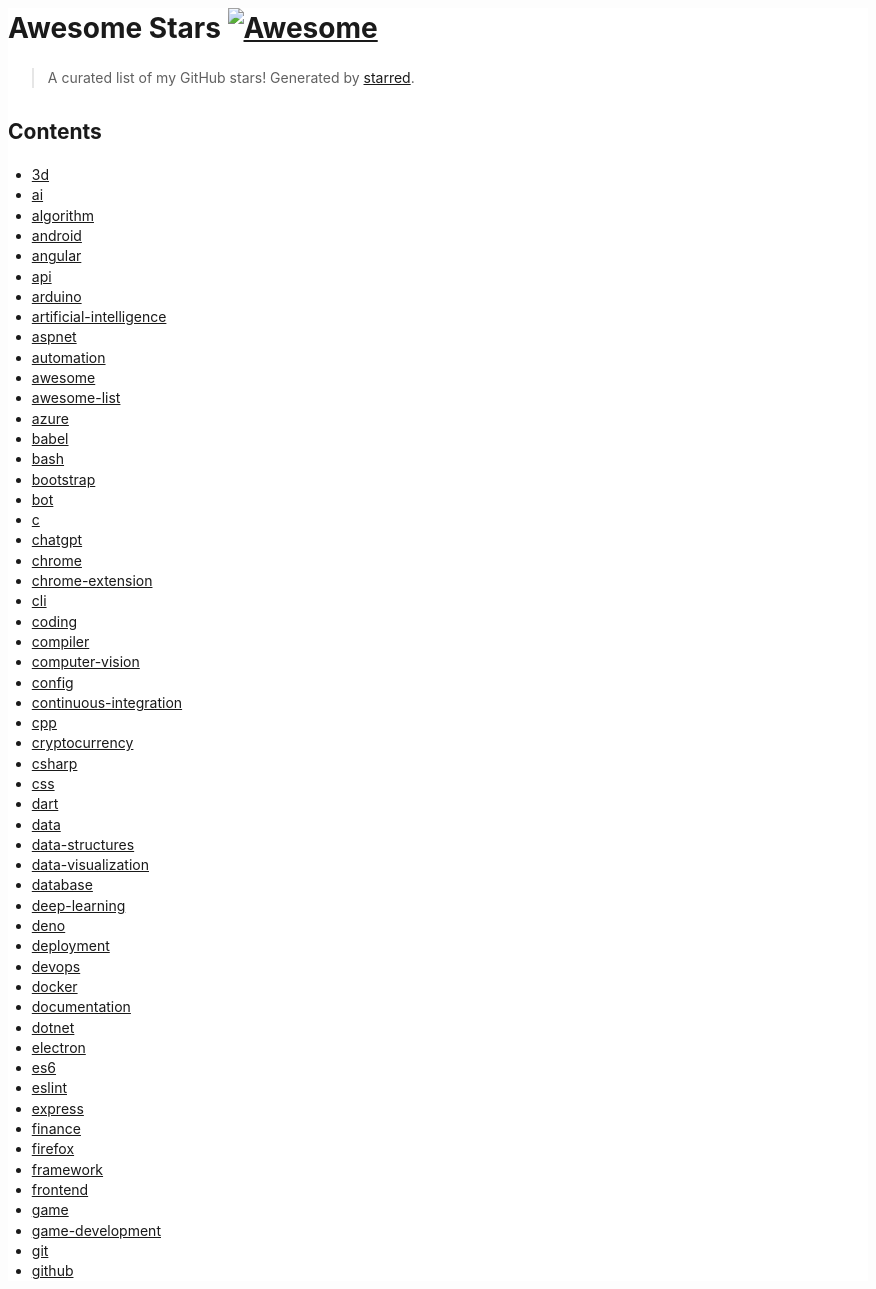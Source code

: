
# Awesome Stars [![Awesome](https://awesome.re/badge.svg)](https://github.com/sindresorhus/awesome)

> A curated list of my GitHub stars! Generated by [starred](https://github.com/maguowei/starred).

## Contents

- [3d](#3d)
- [ai](#ai)
- [algorithm](#algorithm)
- [android](#android)
- [angular](#angular)
- [api](#api)
- [arduino](#arduino)
- [artificial-intelligence](#artificial-intelligence)
- [aspnet](#aspnet)
- [automation](#automation)
- [awesome](#awesome)
- [awesome-list](#awesome-list)
- [azure](#azure)
- [babel](#babel)
- [bash](#bash)
- [bootstrap](#bootstrap)
- [bot](#bot)
- [c](#c)
- [chatgpt](#chatgpt)
- [chrome](#chrome)
- [chrome-extension](#chrome-extension)
- [cli](#cli)
- [coding](#coding)
- [compiler](#compiler)
- [computer-vision](#computer-vision)
- [config](#config)
- [continuous-integration](#continuous-integration)
- [cpp](#cpp)
- [cryptocurrency](#cryptocurrency)
- [csharp](#csharp)
- [css](#css)
- [dart](#dart)
- [data](#data)
- [data-structures](#data-structures)
- [data-visualization](#data-visualization)
- [database](#database)
- [deep-learning](#deep-learning)
- [deno](#deno)
- [deployment](#deployment)
- [devops](#devops)
- [docker](#docker)
- [documentation](#documentation)
- [dotnet](#dotnet)
- [electron](#electron)
- [es6](#es6)
- [eslint](#eslint)
- [express](#express)
- [finance](#finance)
- [firefox](#firefox)
- [framework](#framework)
- [frontend](#frontend)
- [game](#game)
- [game-development](#game-development)
- [git](#git)
- [github](#github)